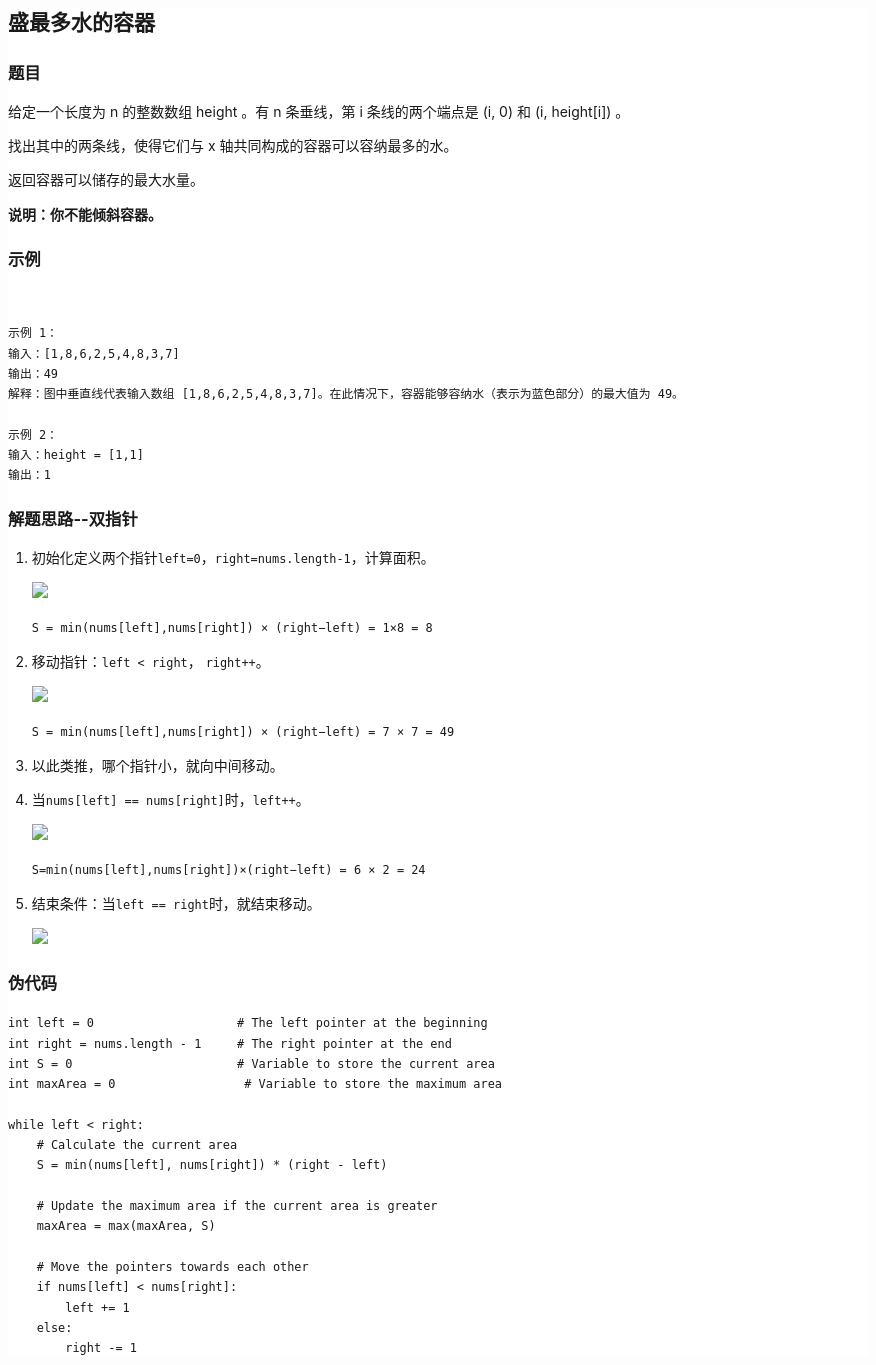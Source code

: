 ## 盛最多水的容器
### 题目
给定一个长度为 n 的整数数组 height 。有 n 条垂线，第 i 条线的两个端点是 (i, 0) 和 (i, height[i]) 。

找出其中的两条线，使得它们与 x 轴共同构成的容器可以容纳最多的水。

返回容器可以储存的最大水量。

**说明：你不能倾斜容器。**

### 示例
<img src=".images/27fe62a2.png" width="801" alt=""/>

```
示例 1：
输入：[1,8,6,2,5,4,8,3,7]
输出：49
解释：图中垂直线代表输入数组 [1,8,6,2,5,4,8,3,7]。在此情况下，容器能够容纳水（表示为蓝色部分）的最大值为 49。

示例 2：
输入：height = [1,1]
输出：1
```

### 解题思路--双指针
1. 初始化定义两个指针`left=0`，`right=nums.length-1`，计算面积。

   <img src=".images/e45e7d21.png" width="600"/>

    `S = min(nums[left],nums[right]) × (right−left) = 1×8 = 8`
2. 移动指针：`left < right`， `right++`。

   <img src=".images/493401ce.png" width="600"/>

   `S = min(nums[left],nums[right]) × (right−left) = 7 × 7 = 49`
3. 以此类推，哪个指针小，就向中间移动。
4. 当`nums[left] == nums[right]`时，`left++`。

   <img src=".images/46676e5d.png" width="600"/>

   `S=min(nums[left],nums[right])×(right−left) = 6 × 2 = 24`
5. 结束条件：当`left == right`时，就结束移动。

   <img src=".images/08293827.png" width="600"/>

### 伪代码
```
int left = 0                    # The left pointer at the beginning
int right = nums.length - 1     # The right pointer at the end 
int S = 0                       # Variable to store the current area
int maxArea = 0                  # Variable to store the maximum area

while left < right:
    # Calculate the current area
    S = min(nums[left], nums[right]) * (right - left)
    
    # Update the maximum area if the current area is greater
    maxArea = max(maxArea, S)

    # Move the pointers towards each other
    if nums[left] < nums[right]:
        left += 1
    else:
        right -= 1
```